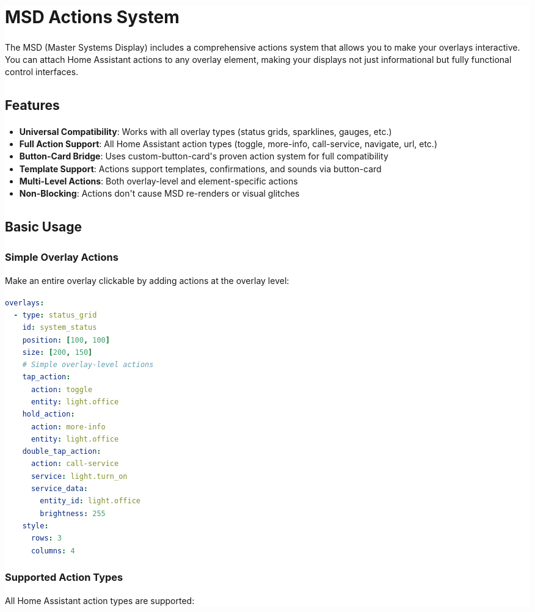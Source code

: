 # MSD Actions System

The MSD (Master Systems Display) includes a comprehensive actions system that allows you to make your overlays interactive. You can attach Home Assistant actions to any overlay element, making your displays not just informational but fully functional control interfaces.

## Features

- **Universal Compatibility**: Works with all overlay types (status grids, sparklines, gauges, etc.)
- **Full Action Support**: All Home Assistant action types (toggle, more-info, call-service, navigate, url, etc.)
- **Button-Card Bridge**: Uses custom-button-card's proven action system for full compatibility
- **Template Support**: Actions support templates, confirmations, and sounds via button-card
- **Multi-Level Actions**: Both overlay-level and element-specific actions
- **Non-Blocking**: Actions don't cause MSD re-renders or visual glitches

## Basic Usage

### Simple Overlay Actions

Make an entire overlay clickable by adding actions at the overlay level:

```yaml
overlays:
  - type: status_grid
    id: system_status
    position: [100, 100]
    size: [200, 150]
    # Simple overlay-level actions
    tap_action:
      action: toggle
      entity: light.office
    hold_action:
      action: more-info
      entity: light.office
    double_tap_action:
      action: call-service
      service: light.turn_on
      service_data:
        entity_id: light.office
        brightness: 255
    style:
      rows: 3
      columns: 4
```

### Supported Action Types

All Home Assistant action types are supported:
